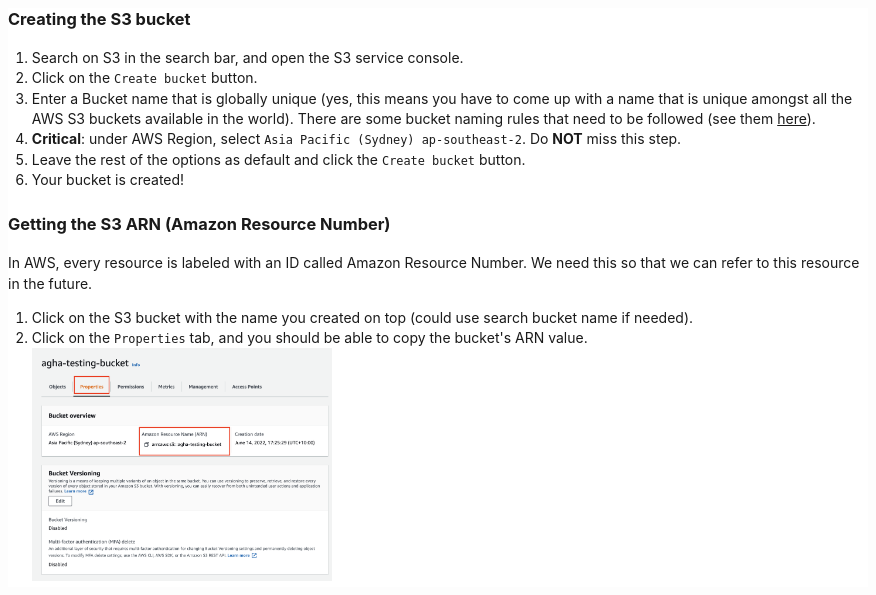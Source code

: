 ### Creating the S3 bucket

1. Search on S3 in the search bar, and open the S3 service console.
2. Click on the `Create bucket` button.
3. Enter a Bucket name that is globally unique (yes, this means you have to come up with a name that is unique amongst all the AWS S3 buckets available in the world).
   There are some bucket naming rules that need to be followed (see them [here](https://docs.aws.amazon.com/AmazonS3/latest/userguide/bucketnamingrules.html)).
4. **Critical**: under AWS Region, select `Asia Pacific (Sydney) ap-southeast-2`. Do **NOT** miss this step.
5. Leave the rest of the options as default and click the `Create bucket` button.
6. Your bucket is created!

### Getting the S3 ARN (Amazon Resource Number)
In AWS, every resource is labeled with an ID called Amazon Resource Number. We need this so that we can refer to this resource in the future.

1. Click on the S3 bucket with the name you created on top (could use search bucket name if needed).
2. Click on the `Properties` tab, and you should be able to copy the bucket's ARN value.
  <br/><img src="./screenshot/s3-arn.png" width="300px"/><br/>
